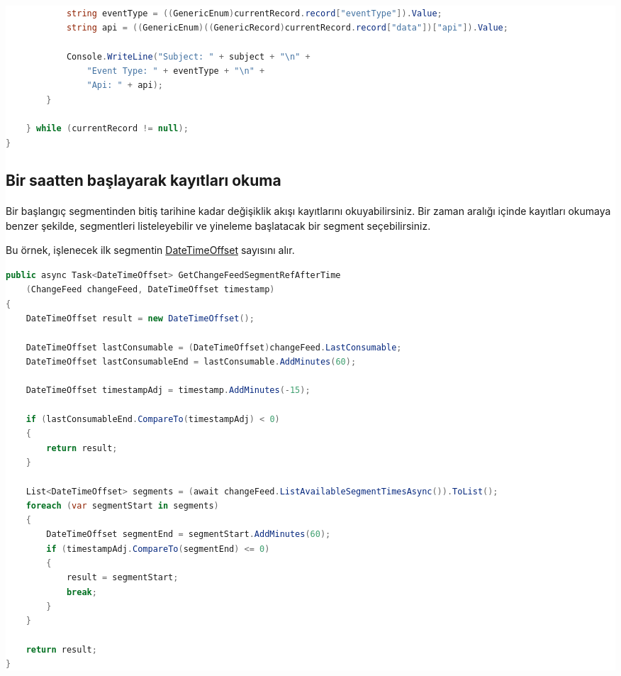 ```csharp
            string eventType = ((GenericEnum)currentRecord.record["eventType"]).Value;
            string api = ((GenericEnum)((GenericRecord)currentRecord.record["data"])["api"]).Value;

            Console.WriteLine("Subject: " + subject + "\n" +
                "Event Type: " + eventType + "\n" +
                "Api: " + api);
        }

    } while (currentRecord != null);
}
```

## <a name="read-records-starting-from-a-time"></a>Bir saatten başlayarak kayıtları okuma

Bir başlangıç segmentinden bitiş tarihine kadar değişiklik akışı kayıtlarını okuyabilirsiniz. Bir zaman aralığı içinde kayıtları okumaya benzer şekilde, segmentleri listeleyebilir ve yineleme başlatacak bir segment seçebilirsiniz.

Bu örnek, işlenecek ilk segmentin [DateTimeOffset](https://docs.microsoft.com/dotnet/api/system.datetimeoffset?view=netframework-4.8) sayısını alır.

```csharp
public async Task<DateTimeOffset> GetChangeFeedSegmentRefAfterTime
    (ChangeFeed changeFeed, DateTimeOffset timestamp)
{
    DateTimeOffset result = new DateTimeOffset();

    DateTimeOffset lastConsumable = (DateTimeOffset)changeFeed.LastConsumable;
    DateTimeOffset lastConsumableEnd = lastConsumable.AddMinutes(60);

    DateTimeOffset timestampAdj = timestamp.AddMinutes(-15);

    if (lastConsumableEnd.CompareTo(timestampAdj) < 0)
    {
        return result;
    }

    List<DateTimeOffset> segments = (await changeFeed.ListAvailableSegmentTimesAsync()).ToList();
    foreach (var segmentStart in segments)
    {
        DateTimeOffset segmentEnd = segmentStart.AddMinutes(60);
        if (timestampAdj.CompareTo(segmentEnd) <= 0)
        {
            result = segmentStart;
            break;
        }
    }

    return result;
}
```
